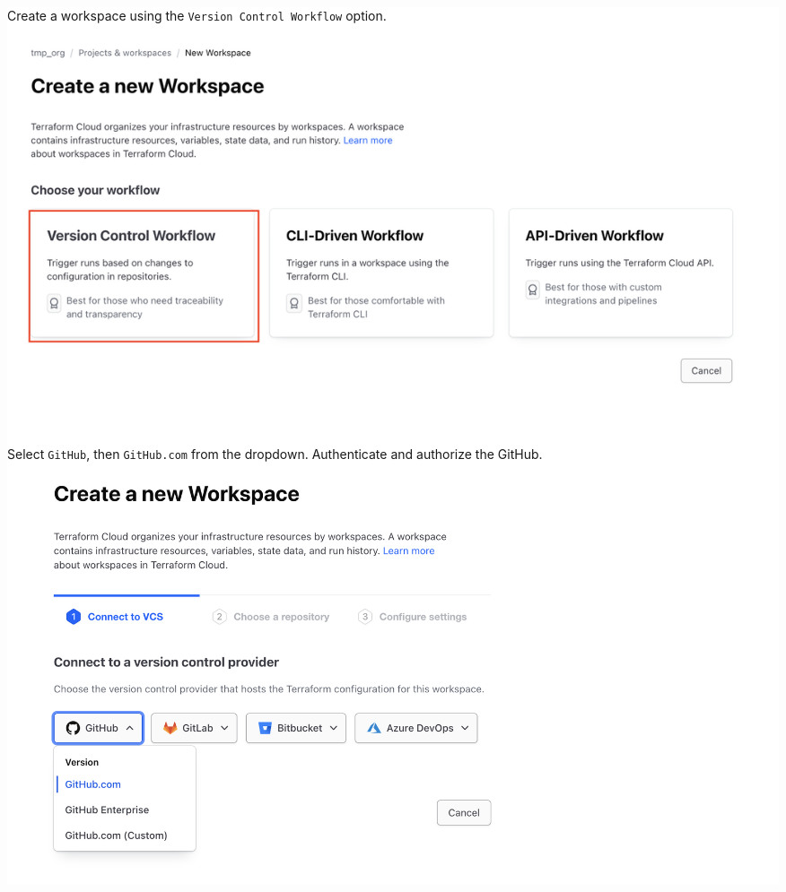 
Create a workspace using the `Version Control Workflow` option.

![](images/tfc-vcs-workflow.png)

Select `GitHub`, then `GitHub.com` from the dropdown. Authenticate and authorize the GitHub.


<img src="images/tfc-add-github.png" width="600" height="450" /> 